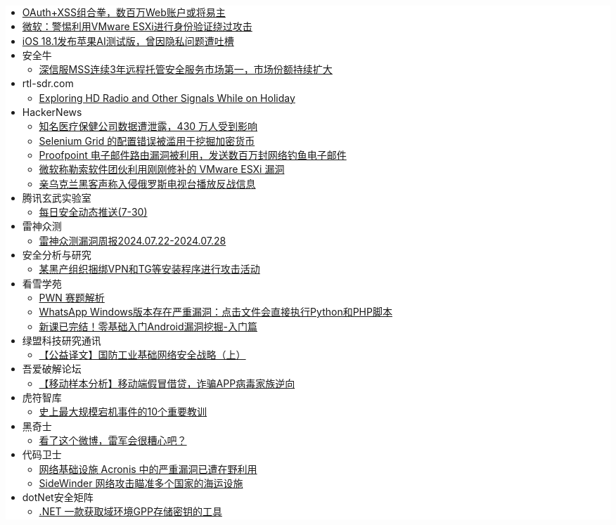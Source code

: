   - [OAuth+XSS组合拳，数百万Web账户或将易主](https://www.freebuf.com/news/407325.html)
  - [微软：警惕利用VMware ESXi进行身份验证绕过攻击](https://www.freebuf.com/news/407317.html)
  - [iOS 18.1发布苹果AI测试版，曾因隐私问题遭吐槽](https://www.freebuf.com/news/407302.html)
- 安全牛
  - [深信服MSS连续3年远程托管安全服务市场第一，市场份额持续扩大](https://www.aqniu.com/vendor/105713.html)
- rtl-sdr.com
  - [Exploring HD Radio and Other Signals While on Holiday](https://www.rtl-sdr.com/exploring-hd-radio-and-other-signals-while-on-holiday/)
- HackerNews
  - [知名医疗保健公司数据遭泄露，430 万人受到影响](https://hackernews.cc/archives/54191)
  - [Selenium Grid 的配置错误被滥用于挖掘加密货币](https://hackernews.cc/archives/54181)
  - [Proofpoint 电子邮件路由漏洞被利用，发送数百万封网络钓鱼电子邮件](https://hackernews.cc/archives/54171)
  - [微软称勒索软件团伙利用刚刚修补的 VMware ESXi 漏洞](https://hackernews.cc/archives/54168)
  - [亲乌克兰黑客声称入侵俄罗斯电视台播放反战信息](https://hackernews.cc/archives/54163)
- 腾讯玄武实验室
  - [每日安全动态推送(7-30)](https://mp.weixin.qq.com/s?__biz=MzA5NDYyNDI0MA==&mid=2651959745&idx=1&sn=17718cec5e416a8ed0a92a93bd3f3ffb&chksm=8baed15ebcd95848b2955518ea6b07115a26501a3e891cae15fc6500a267516e9db0a4133b14&scene=58&subscene=0#rd)
- 雷神众测
  - [雷神众测漏洞周报2024.07.22-2024.07.28](https://mp.weixin.qq.com/s?__biz=MzI0NzEwOTM0MA==&mid=2652503010&idx=1&sn=1e5c5126eafa4980abf3540552a5bb2d&chksm=f2585851c52fd147a50a6813465be5ba6ce79a6e338742454fe39d953a22f4c791057fcc4d70&scene=58&subscene=0#rd)
- 安全分析与研究
  - [某黑产组织捆绑VPN和TG等安装程序进行攻击活动](https://mp.weixin.qq.com/s?__biz=MzA4ODEyODA3MQ==&mid=2247488634&idx=1&sn=5c75e774865edb85496adbb901ebc095&chksm=902fbb52a758324407816b468e54ba700a0366696f347a4fb14a8c5cdc2878a0e80911e522b9&scene=58&subscene=0#rd)
- 看雪学苑
  - [PWN 赛题解析](https://mp.weixin.qq.com/s?__biz=MjM5NTc2MDYxMw==&mid=2458565345&idx=1&sn=78d2e99e3ff2ab0578132c1dbb67d5ca&chksm=b18d8a6b86fa037ddf1567e5c9a9a7a9d50a68951fcd7b7108e68c96d3d80fa0a40b78353652&scene=58&subscene=0#rd)
  - [WhatsApp Windows版本存在严重漏洞：点击文件会直接执行Python和PHP脚本](https://mp.weixin.qq.com/s?__biz=MjM5NTc2MDYxMw==&mid=2458565345&idx=2&sn=c74c7dd95c0c85c62ed058944ee36a0c&chksm=b18d8a6b86fa037da936a020c736441e5d4277a81b05d137bab438d7ddbb86320108f66c3b6e&scene=58&subscene=0#rd)
  - [新课已完结！零基础入门Android漏洞挖掘-入门篇](https://mp.weixin.qq.com/s?__biz=MjM5NTc2MDYxMw==&mid=2458565345&idx=3&sn=b99b21263181acfc73e0aaab1655adb0&chksm=b18d8a6b86fa037df120c1a99e239cfbd8a088ea2ff6a690673f7de28c2acf75713c5e227d1f&scene=58&subscene=0#rd)
- 绿盟科技研究通讯
  - [【公益译文】国防工业基础网络安全战略（上）](https://mp.weixin.qq.com/s?__biz=MzIyODYzNTU2OA==&mid=2247497561&idx=1&sn=389daed6137aff572edc1baf5a610af6&chksm=e84c5186df3bd890f353adf8f9a186dac9d34dd829e8f31b6289b1183c88a591343c9f99f75b&scene=58&subscene=0#rd)
- 吾爱破解论坛
  - [【移动样本分析】移动端假冒借贷，诈骗APP病毒家族逆向](https://mp.weixin.qq.com/s?__biz=MjM5Mjc3MDM2Mw==&mid=2651141040&idx=1&sn=3bd58f858a3caf70ecb633f2b66d3c8a&chksm=bd50a3e48a272af2749eb324526f5a215b483f749211611dcd69f69e2b9163090fcea8852703&scene=58&subscene=0#rd)
- 虎符智库
  - [史上最大规模宕机事件的10个重要教训](https://mp.weixin.qq.com/s?__biz=MzIwNjYwMTMyNQ==&mid=2247491036&idx=1&sn=ca8128c7790d4cb77500b81fc0a70965&chksm=971e70dea069f9c8c0f6fa8bead947fd5439e649fdb260456a6b534b807cc98e4cde10b4b767&scene=58&subscene=0#rd)
- 黑奇士
  - [看了这个微博，雷军会很糟心吧？](https://mp.weixin.qq.com/s?__biz=MzI5ODYwNTE4Nw==&mid=2247488331&idx=1&sn=03f994361d589c33e152892b0cc5b6ff&chksm=eca21ca7dbd595b11bcde3f281b13a239614cbabad7c51afc8c0601c8b5117b5e41146afc8d7&scene=58&subscene=0#rd)
- 代码卫士
  - [网络基础设施 Acronis 中的严重漏洞已遭在野利用](https://mp.weixin.qq.com/s?__biz=MzI2NTg4OTc5Nw==&mid=2247520250&idx=1&sn=9de0d686df407512d09aa335542c6ef3&chksm=ea94be90dde33786a8a2ddd13dfb06aecf5ccfac3c0ec6aa88b69dd6affa1f42e9efd6b7a515&scene=58&subscene=0#rd)
  - [SideWinder 网络攻击瞄准多个国家的海运设施](https://mp.weixin.qq.com/s?__biz=MzI2NTg4OTc5Nw==&mid=2247520250&idx=2&sn=298380a43c5a67d741a887cc38f55bfb&chksm=ea94be90dde33786aa6c81860e706bc291434bd656bfc414301695529be20b340a55bc39b661&scene=58&subscene=0#rd)
- dotNet安全矩阵
  - [.NET 一款获取域环境GPP存储密钥的工具](https://mp.weixin.qq.com/s?__biz=MzUyOTc3NTQ5MA==&mid=2247493717&idx=1&sn=44687f69987aa2c10de35f2e9a6aee8c&chksm=fa5946b8cd2ecfaed3599335b481776855887d35f87c89655a03347b5cefd7ae1c3540c7b89d&scene=58&subscene=0#rd)